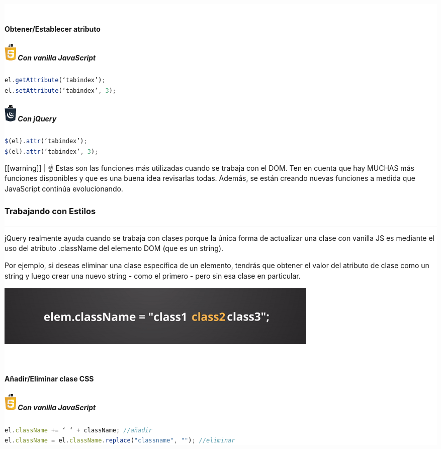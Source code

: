 &nbsp;
&nbsp;
#### Obtener/Establecer atributo

##### ![what is jquery vs javascript](../../assets/images/51a4c486-2a08-4471-b2b5-80e32ce41abc.png) Con vanilla JavaScript


```javascript
el.getAttribute(‘tabindex’);
el.setAttribute(‘tabindex’, 3);
```

##### ![what is jquery vs javascript](../../assets/images/2e1dfd98-a969-4ad1-8ed3-23626f07be1d.png) Con jQuery

```javascript
$(el).attr(‘tabindex’);
$(el).attr(‘tabindex’, 3);
```


[[warning]]
| :point_up: Estas son las funciones más utilizadas cuando se trabaja con el DOM. Ten en cuenta que hay MUCHAS más funciones disponibles y que es una buena idea revisarlas todas. Además, se están creando nuevas funciones a medida que JavaScript continúa evolucionando.

### Trabajando con Estilos
***

jQuery realmente ayuda cuando se trabaja con clases porque la única forma de actualizar una clase con vanilla JS es mediante el uso del atributo .className del elemento DOM (que es un string).

Por ejemplo, si deseas eliminar una clase específica de un elemento, tendrás que obtener el valor del atributo de clase como un string y luego crear una nuevo string - como el primero - pero sin esa clase en particular.

![what is jquery vs javascript](../../assets/images/655a85b3-660f-45bf-8563-2bcbe13bf0e5.gif)

&nbsp;
&nbsp;
#### Añadir/Eliminar clase CSS

##### ![what is jquery vs javascript](../../assets/images/51a4c486-2a08-4471-b2b5-80e32ce41abc.png) Con vanilla JavaScript


```javascript
el.className += ‘ ‘ + className; //añadir 
el.className = el.className.replace("classname", ""); //eliminar
```
